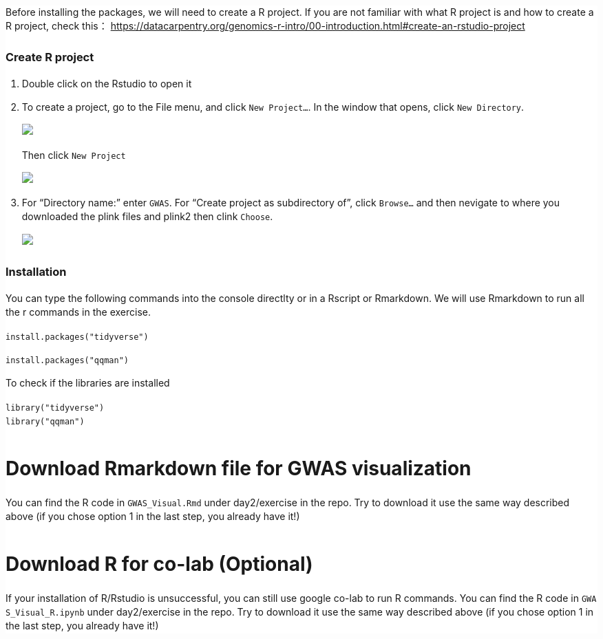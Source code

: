 Before installing the packages, we will need to create a R project. If you are not familiar with what R project is and how to create a R project, check this： https://datacarpentry.org/genomics-r-intro/00-introduction.html#create-an-rstudio-project

### Create R project
1. Double click on the Rstudio to open it
   
2. To create a project, go to the File menu, and click `New Project…`. In the window that opens, click `New Directory`.
   
   <img src="https://github.com/OchoaLab/genomic-modules/assets/53951161/8e292186-9ade-4a4c-9556-951597af2aa9" width="500">

   Then click `New Project `

   <img src="https://github.com/OchoaLab/genomic-modules/assets/53951161/b2f0137e-c7a0-4e20-8ddd-befe5cc0be3d" width="500">


3. For “Directory name:” enter `GWAS`. For “Create project as subdirectory of”, click `Browse…` and then nevigate to where you downloaded the plink files and plink2 then clink `Choose`.

   <img src="https://github.com/OchoaLab/genomic-modules/assets/53951161/118a0585-69c0-4165-a5e1-ed3ba3b0ee16" width="500">


### Installation

You can type the following commands into the console directlty or in a Rscript or Rmarkdown. We will use Rmarkdown to run all the r commands in the exercise.
```{r}
install.packages("tidyverse")
```
```{r}
install.packages("qqman")
```
To check if the libraries are installed

```{r}
library("tidyverse")
library("qqman")
```

# Download Rmarkdown file for GWAS visualization
You can find the R code in `GWAS_Visual.Rmd` under day2/exercise in the repo. Try to download it use the same way described above (if you chose option 1 in the last step, you already have it!)

# Download R for co-lab (Optional)

If your installation of R/Rstudio is unsuccessful, you can still use google co-lab to run R commands. You can find the R code in `GWAS_Visual_R.ipynb` under day2/exercise in the repo. Try to download it use the same way described above (if you chose option 1 in the last step, you already have it!)
